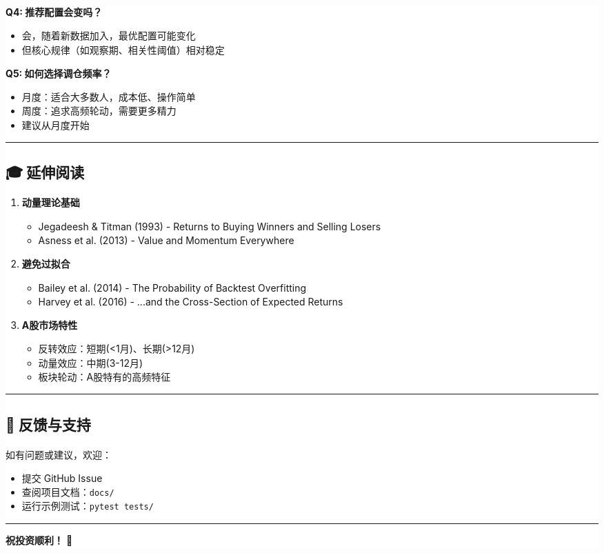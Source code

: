 **Q4: 推荐配置会变吗？**
- 会，随着新数据加入，最优配置可能变化
- 但核心规律（如观察期、相关性阈值）相对稳定

**Q5: 如何选择调仓频率？**
- 月度：适合大多数人，成本低、操作简单
- 周度：追求高频轮动，需要更多精力
- 建议从月度开始

---

## 🎓 延伸阅读

1. **动量理论基础**
   - Jegadeesh & Titman (1993) - Returns to Buying Winners and Selling Losers
   - Asness et al. (2013) - Value and Momentum Everywhere

2. **避免过拟合**
   - Bailey et al. (2014) - The Probability of Backtest Overfitting
   - Harvey et al. (2016) - ...and the Cross-Section of Expected Returns

3. **A股市场特性**
   - 反转效应：短期(<1月)、长期(>12月)
   - 动量效应：中期(3-12月)
   - 板块轮动：A股特有的高频特征

---

## 📧 反馈与支持

如有问题或建议，欢迎：
- 提交 GitHub Issue
- 查阅项目文档：`docs/`
- 运行示例测试：`pytest tests/`

---

**祝投资顺利！** 🚀
